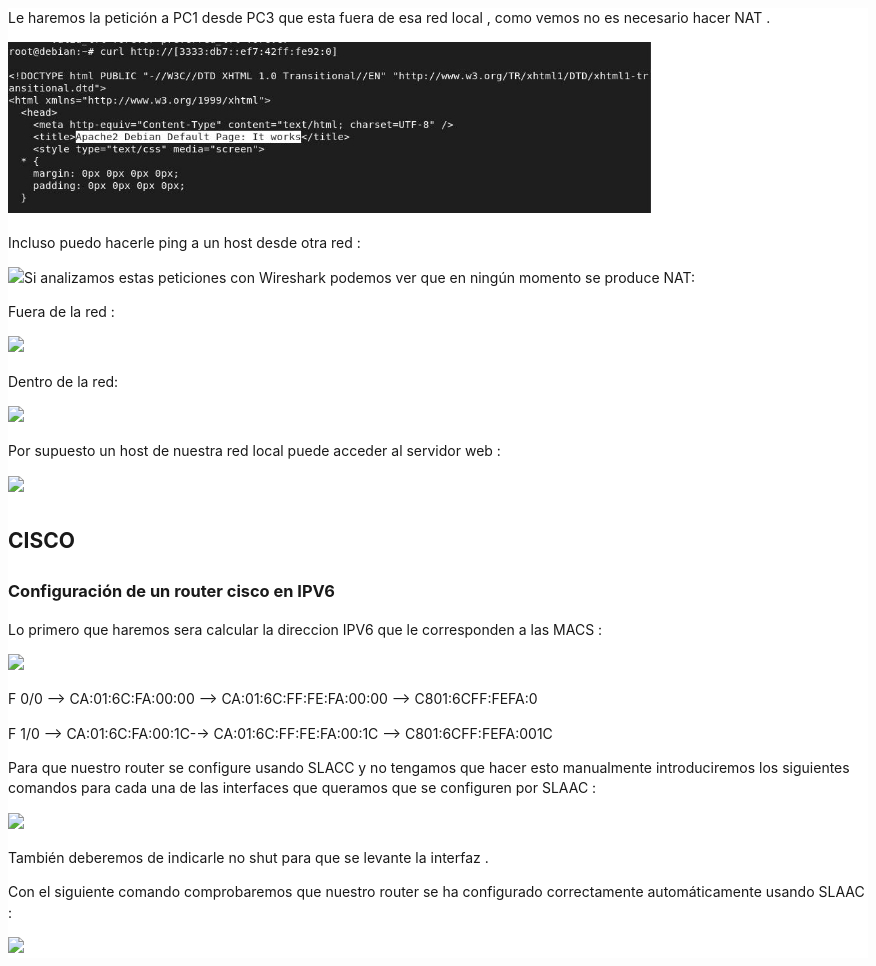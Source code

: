 Le haremos la petición a PC1 desde PC3 que esta fuera de esa red local , como vemos no es necesario hacer NAT .

![](/redes/escenario_ipv6_basico/img/Aspose.Words.e7f0d3c3-3d56-4aa1-a556-ca7031f37ba4.040.jpeg)

Incluso puedo hacerle ping a un host desde otra red  :

![](/redes/escenario_ipv6_basico/img/Aspose.Words.e7f0d3c3-3d56-4aa1-a556-ca7031f37ba4.041.png)Si analizamos estas peticiones con Wireshark podemos ver que en ningún momento se produce NAT:

Fuera de la red :

![](/redes/escenario_ipv6_basico/img/Aspose.Words.e7f0d3c3-3d56-4aa1-a556-ca7031f37ba4.042.png)

Dentro de la red:

![](/redes/escenario_ipv6_basico/img/Aspose.Words.e7f0d3c3-3d56-4aa1-a556-ca7031f37ba4.043.png)

Por supuesto un host de nuestra red local puede acceder al servidor web :

![](/redes/escenario_ipv6_basico/img/Aspose.Words.e7f0d3c3-3d56-4aa1-a556-ca7031f37ba4.044.png)

## CISCO

### Configuración de un router cisco en IPV6

Lo primero que haremos sera calcular la direccion IPV6 que le corresponden a las MACS :

![](/redes/escenario_ipv6_basico/img/Aspose.Words.e7f0d3c3-3d56-4aa1-a556-ca7031f37ba4.045.png)

F 0/0 –> CA:01:6C:FA:00:00 –>  CA:01:6C:FF:FE:FA:00:00 –> C801:6CFF:FEFA:0

F 1/0 –> CA:01:6C:FA:00:1C-→  CA:01:6C:FF:FE:FA:00:1C –> C801:6CFF:FEFA:001C

Para que nuestro router se configure usando SLACC y no tengamos que hacer esto manualmente introduciremos los siguientes comandos para cada una de las interfaces que queramos que se configuren por SLAAC :

![](/redes/escenario_ipv6_basico/img/Aspose.Words.e7f0d3c3-3d56-4aa1-a556-ca7031f37ba4.046.png)

También deberemos de indicarle no shut para que se levante la interfaz .

Con el siguiente comando comprobaremos que nuestro router se ha configurado correctamente automáticamente usando SLAAC :

![](/redes/escenario_ipv6_basico/img/Aspose.Words.e7f0d3c3-3d56-4aa1-a556-ca7031f37ba4.047.png)

